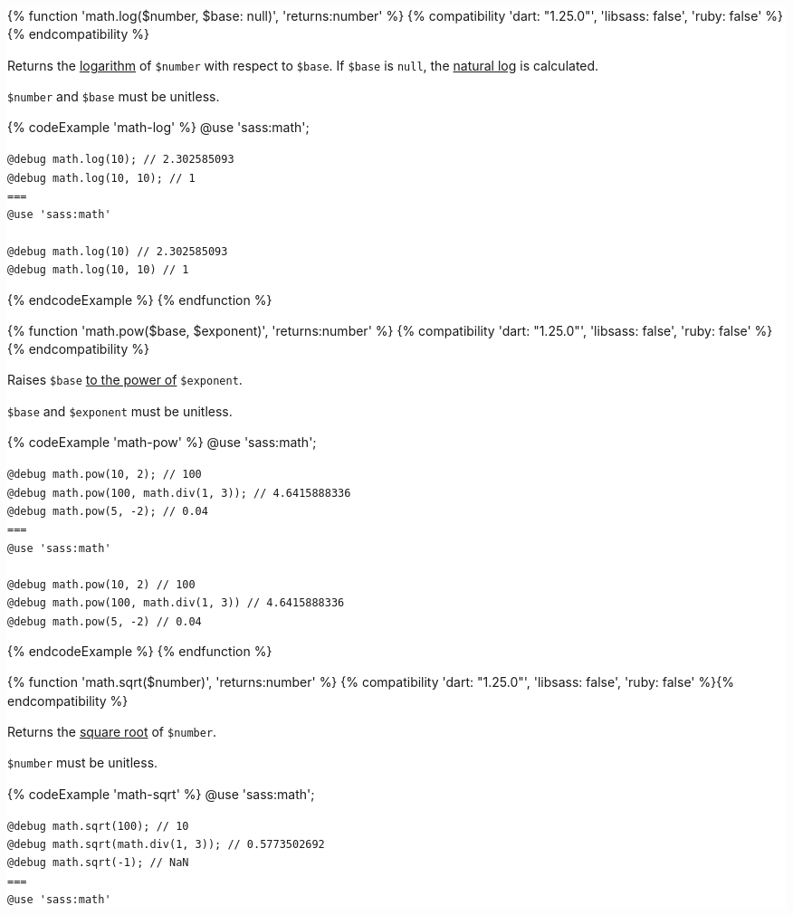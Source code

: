 {% function 'math.log($number, $base: null)', 'returns:number' %}
  {% compatibility 'dart: "1.25.0"', 'libsass: false', 'ruby: false' %}{% endcompatibility %}

  Returns the [logarithm][] of `$number` with respect to `$base`. If `$base` is
  `null`, the [natural log][] is calculated.

  `$number` and `$base` must be unitless.

  [logarithm]: https://en.wikipedia.org/wiki/Logarithm
  [natural log]: https://en.wikipedia.org/wiki/Natural_logarithm

  {% codeExample 'math-log' %}
    @use 'sass:math';

    @debug math.log(10); // 2.302585093
    @debug math.log(10, 10); // 1
    ===
    @use 'sass:math'

    @debug math.log(10) // 2.302585093
    @debug math.log(10, 10) // 1
  {% endcodeExample %}
{% endfunction %}

{% function 'math.pow($base, $exponent)', 'returns:number' %}
  {% compatibility 'dart: "1.25.0"', 'libsass: false', 'ruby: false' %}{% endcompatibility %}

  Raises `$base` [to the power of][] `$exponent`.

  `$base` and `$exponent` must be unitless.

  [to the power of]: https://en.wikipedia.org/wiki/Exponentiation

  {% codeExample 'math-pow' %}
    @use 'sass:math';

    @debug math.pow(10, 2); // 100
    @debug math.pow(100, math.div(1, 3)); // 4.6415888336
    @debug math.pow(5, -2); // 0.04
    ===
    @use 'sass:math'

    @debug math.pow(10, 2) // 100
    @debug math.pow(100, math.div(1, 3)) // 4.6415888336
    @debug math.pow(5, -2) // 0.04
  {% endcodeExample %}
{% endfunction %}

{% function 'math.sqrt($number)', 'returns:number' %}
  {% compatibility 'dart: "1.25.0"', 'libsass: false', 'ruby: false' %}{% endcompatibility %}

  Returns the [square root][] of `$number`.

  `$number` must be unitless.

  [square root]: https://en.wikipedia.org/wiki/Square_root

  {% codeExample 'math-sqrt' %}
    @use 'sass:math';

    @debug math.sqrt(100); // 10
    @debug math.sqrt(math.div(1, 3)); // 0.5773502692
    @debug math.sqrt(-1); // NaN
    ===
    @use 'sass:math'


  [mathematical constant *e*]: https://en.wikipedia.org/wiki/E_(mathematical_constant)
  [mathematical constant *π*]: https://en.wikipedia.org/wiki/Pi
  [absolute value]: https://en.wikipedia.org/wiki/Absolute_value
  [vector]: https://en.wikipedia.org/wiki/Euclidean_vector
  [cosine]: https://en.wikipedia.org/wiki/Trigonometric_functions#Right-angled_triangle_definitions
  [sine]: https://en.wikipedia.org/wiki/Trigonometric_functions#Right-angled_triangle_definitions
  [tangent]: https://en.wikipedia.org/wiki/Trigonometric_functions#Right-angled_triangle_definitions
  [arccosine]: https://en.wikipedia.org/wiki/Inverse_trigonometric_functions#Basic_properties
  [arcsine]: https://en.wikipedia.org/wiki/Inverse_trigonometric_functions#Basic_properties
  [arctangent]: https://en.wikipedia.org/wiki/Inverse_trigonometric_functions#Basic_properties
  [2-argument arctangent]: https://en.wikipedia.org/wiki/Atan2
  [added]: /documentation/operators/numeric
  [subtracted]: /documentation/operators/numeric
  [compared]: /documentation/operators/relational